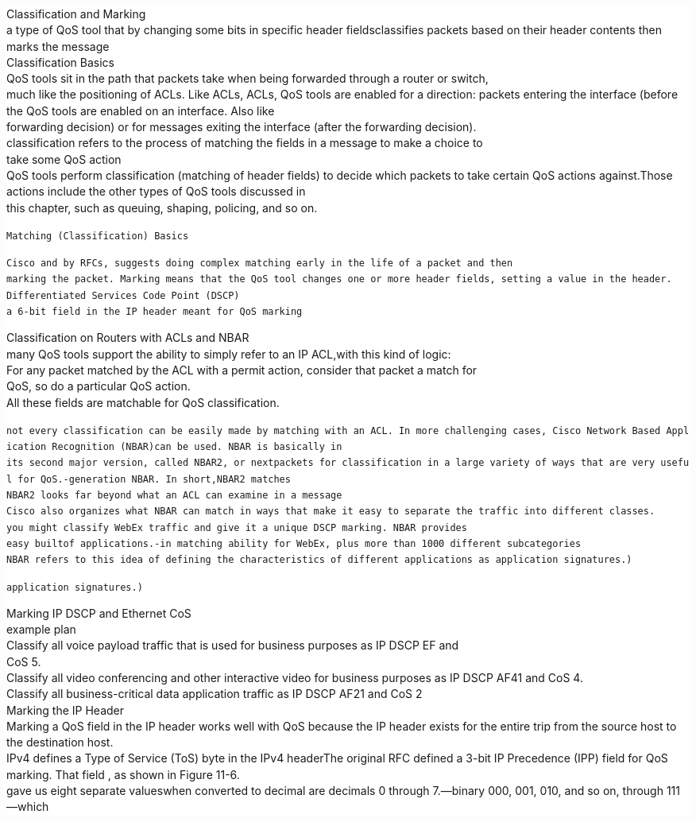Classification and Marking  
a type of QoS tool that by changing some bits in specific header fieldsclassifies packets based on their header contents then marks the message  
Classification Basics  
QoS tools sit in the path that packets take when being forwarded through a router or switch,  
much like the positioning of ACLs. Like ACLs, ACLs, QoS tools are enabled for a direction: packets entering the interface (before the QoS tools are enabled on an interface. Also like  
forwarding decision) or for messages exiting the interface (after the forwarding decision).  
classification refers to the process of matching the fields in a message to make a choice to  
take some QoS action  
QoS tools perform classification (matching of header fields) to decide which packets to take certain QoS actions against.Those actions include the other types of QoS tools discussed in  
this chapter, such as queuing, shaping, policing, and so on.

```
Matching (Classification) Basics
```

```
Cisco and by RFCs, suggests doing complex matching early in the life of a packet and then
marking the packet. Marking means that the QoS tool changes one or more header fields, setting a value in the header.
Differentiated Services Code Point (DSCP)
a 6-bit field in the IP header meant for QoS marking
```

Classification on Routers with ACLs and NBAR  
many QoS tools support the ability to simply refer to an IP ACL,with this kind of logic:  
For any packet matched by the ACL with a permit action, consider that packet a match for  
QoS, so do a particular QoS action.  
All these fields are matchable for QoS classification.

```
not every classification can be easily made by matching with an ACL. In more challenging cases, Cisco Network Based Application Recognition (NBAR)can be used. NBAR is basically in
its second major version, called NBAR2, or nextpackets for classification in a large variety of ways that are very useful for QoS.-generation NBAR. In short,NBAR2 matches
NBAR2 looks far beyond what an ACL can examine in a message
Cisco also organizes what NBAR can match in ways that make it easy to separate the traffic into different classes.
you might classify WebEx traffic and give it a unique DSCP marking. NBAR provides
easy builtof applications.-in matching ability for WebEx, plus more than 1000 different subcategories
NBAR refers to this idea of defining the characteristics of different applications as application signatures.)
```

```
application signatures.)
```

Marking IP DSCP and Ethernet CoS  
example plan  
Classify all voice payload traffic that is used for business purposes as IP DSCP EF and  
CoS 5.  
Classify all video conferencing and other interactive video for business purposes as IP DSCP AF41 and CoS 4.  
Classify all business-critical data application traffic as IP DSCP AF21 and CoS 2  
Marking the IP Header  
Marking a QoS field in the IP header works well with QoS because the IP header exists for the entire trip from the source host to the destination host.  
IPv4 defines a Type of Service (ToS) byte in the IPv4 headerThe original RFC defined a 3-bit IP Precedence (IPP) field for QoS marking. That field , as shown in Figure 11-6.  
gave us eight separate valueswhen converted to decimal are decimals 0 through 7.—binary 000, 001, 010, and so on, through 111—which
